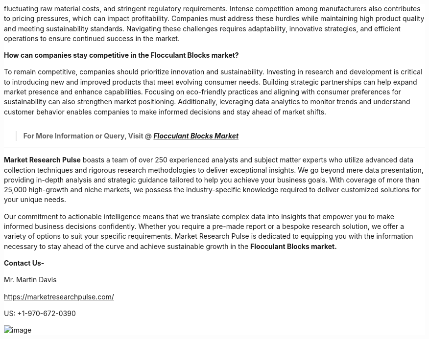 fluctuating raw material costs, and stringent regulatory requirements. Intense competition among manufacturers also contributes to pricing pressures, which can impact profitability. Companies must address these hurdles while maintaining high product quality and meeting sustainability standards. Navigating these challenges requires adaptability, innovative strategies, and efficient operations to ensure continued success in the market.</p><p><strong>How can companies stay competitive in the Flocculant Blocks market?</strong></p><p>To remain competitive, companies should prioritize innovation and sustainability. Investing in research and development is critical to introducing new and improved products that meet evolving consumer needs. Building strategic partnerships can help expand market presence and enhance capabilities. Focusing on eco-friendly practices and aligning with consumer preferences for sustainability can also strengthen market positioning. Additionally, leveraging data analytics to monitor trends and understand customer behavior enables companies to make informed decisions and stay ahead of market shifts.</p><hr /><blockquote><p><strong>For More Information or Query, Visit @&nbsp;<em><a href="https://marketresearchpulse.com/report/133748/flocculant-blocks-market?utm_source=Linkedin&utm_medium=0112">Flocculant Blocks Market</a></em></strong></p></blockquote><hr /><p><strong>Market Research Pulse</strong> boasts a team of over 250 experienced analysts and subject matter experts who utilize advanced data collection techniques and rigorous research methodologies to deliver exceptional insights. We go beyond mere data presentation, providing in-depth analysis and strategic guidance tailored to help you achieve your business goals. With coverage of more than 25,000 high-growth and niche markets, we possess the industry-specific knowledge required to deliver customized solutions for your unique needs.</p><p>Our commitment to actionable intelligence means that we translate complex data into insights that empower you to make informed business decisions confidently. Whether you require a pre-made report or a bespoke research solution, we offer a variety of options to suit your specific requirements. Market Research Pulse is dedicated to equipping you with the information necessary to stay ahead of the curve and achieve sustainable growth in the <strong>Flocculant Blocks market.</strong></p><p><strong>Contact Us-</strong></p><p>Mr. Martin Davis</p><p>https://marketresearchpulse.com/</p><p>US: +1-970-672-0390</p>
![image](https://github.com/user-attachments/assets/ba54ab13-1bf9-46ce-957c-72c77c78bbc8)
